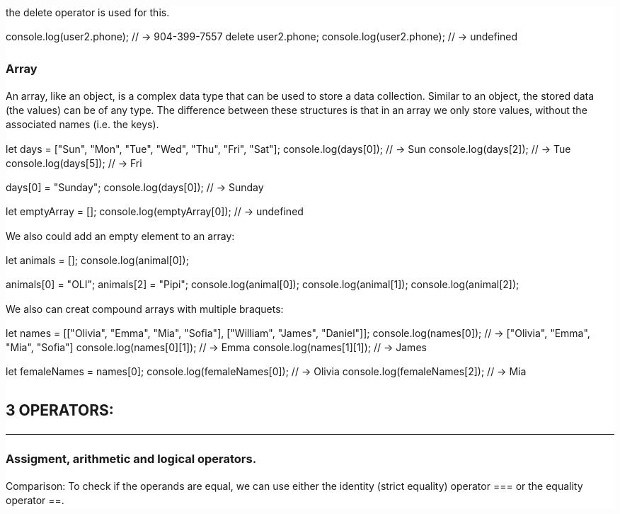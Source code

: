 
 the delete operator is used for this.

 console.log(user2.phone); // -> 904-399-7557
 delete user2.phone;
 console.log(user2.phone); // -> undefined



 ### Array
 An array, like an object, is a complex data type that can be used to store a data collection. Similar to an object, the stored data (the values) can be of any type. The difference between these structures is that in an array we only store values, without the associated names (i.e. the keys).



 let days = ["Sun", "Mon", "Tue", "Wed", "Thu", "Fri", "Sat"];
 console.log(days[0]); // -> Sun
 console.log(days[2]); // -> Tue
 console.log(days[5]); // -> Fri
   
 days[0] = "Sunday";
 console.log(days[0]); // -> Sunday
   
 let emptyArray = [];
 console.log(emptyArray[0]); // -> undefined



 We also could add an empty element to an array:

 let animals = [];
 console.log(animal[0]);

 animals[0] = "OLI";
 animals[2] = "Pipi";
 console.log(animal[0]);
 console.log(animal[1]);
 console.log(animal[2]);

 We also can creat compound arrays with multiple braquets:

 let names = [["Olivia", "Emma", "Mia", "Sofia"], ["William", "James", "Daniel"]];
 console.log(names[0]); // -> ["Olivia", "Emma", "Mia", "Sofia"]
 console.log(names[0][1]); // -> Emma
 console.log(names[1][1]); // -> James
   
 let femaleNames = names[0];
 console.log(femaleNames[0]); // -> Olivia
 console.log(femaleNames[2]); // -> Mia




## 3 OPERATORS:
---------------------------
### Assigment, arithmetic and logical operators.

Comparison:
To check if the operands are equal, we can use either the identity (strict equality) operator === or the equality operator ==.
